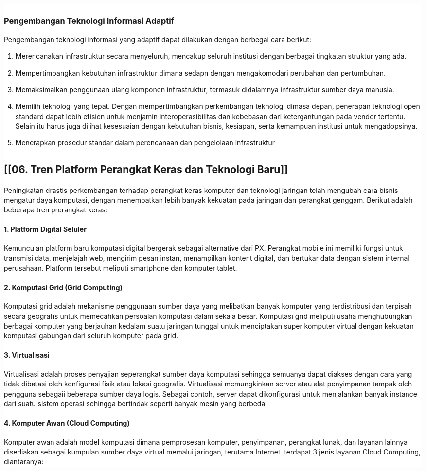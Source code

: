 
---

### Pengembangan Teknologi Informasi Adaptif

Pengembangan teknologi informasi yang adaptif dapat dilakukan dengan berbegai cara berikut:

1. Merencanakan infrastruktur secara menyeluruh, mencakup seluruh institusi dengan berbagai tingkatan struktur yang ada.
   
2. Mempertimbangkan kebutuhan infrastruktur dimana sedapn dengan mengakomodari perubahan dan pertumbuhan.
   
3. Memaksimalkan penggunaan ulang komponen infrastruktur, termasuk didalamnya infrastruktur sumber daya manusia.
   
4. Memilih teknologi yang tepat. Dengan mempertimbangkan perkembangan teknologi dimasa depan, penerapan teknologi open standard dapat lebih efisien untuk menjamin interoperasibilitas dan kebebasan dari ketergantungan pada vendor tertentu. Selain itu harus juga dilihat kesesuaian dengan kebutuhan bisnis, kesiapan, serta kemampuan institusi untuk mengadopsinya.
   
5. Menerapkan prosedur standar dalam perencanaan dan pengelolaan infrastruktur


## [[06. Tren Platform Perangkat Keras dan Teknologi Baru]]

Peningkatan drastis perkembangan terhadap perangkat keras komputer dan teknologi jaringan telah mengubah cara bisnis mengatur daya komputasi, dengan menempatkan lebih banyak kekuatan pada jaringan dan perangkat genggam. Berikut adalah beberapa tren prerangkat keras:

#### 1. Platform Digital Seluler
   Kemunculan platform baru komputasi digital bergerak sebagai alternative dari PX. Perangkat mobile ini memiliki fungsi untuk transmisi data, menjelajah web, mengirim pesan instan, menampilkan kontent digital, dan bertukar data dengan sistem internal perusahaan. Platform tersebut meliputi smartphone dan komputer tablet.
   
#### 2. Komputasi Grid (Grid Computing)
   Komputasi grid adalah mekanisme penggunaan sumber daya yang melibatkan banyak komputer yang terdistribusi dan terpisah secara geografis untuk memecahkan persoalan komputasi dalam sekala besar. Komputasi grid meliputi usaha menghubungkan berbagai komputer yang berjauhan kedalam suatu jaringan tunggal untuk menciptakan super komputer virtual dengan kekuatan komputasi gabungan dari seluruh komputer pada grid.
   
#### 3. Virtualisasi
   Virtualisasi adalah proses penyajian seperangkat sumber daya komputasi sehingga semuanya dapat diakses dengan cara yang tidak dibatasi oleh konfigurasi fisik atau lokasi geografis. Virtualisasi memungkinkan server atau alat penyimpanan tampak oleh pengguna sebagaii beberapa sumber daya logis. Sebagai contoh, server dapat dikonfigurasi untuk menjalankan banyak instance dari suatu sistem operasi sehingga bertindak seperti banyak mesin yang berbeda.
   
#### 4. Komputer Awan (Cloud Computing)
   Komputer awan adalah model komputasi dimana pemprosesan komputer, penyimpanan, perangkat lunak, dan layanan lainnya disediakan sebagai kumpulan sumber daya virtual memalui jaringan, terutama Internet. terdapat 3 jenis layanan Cloud Computing, diantaranya:
   